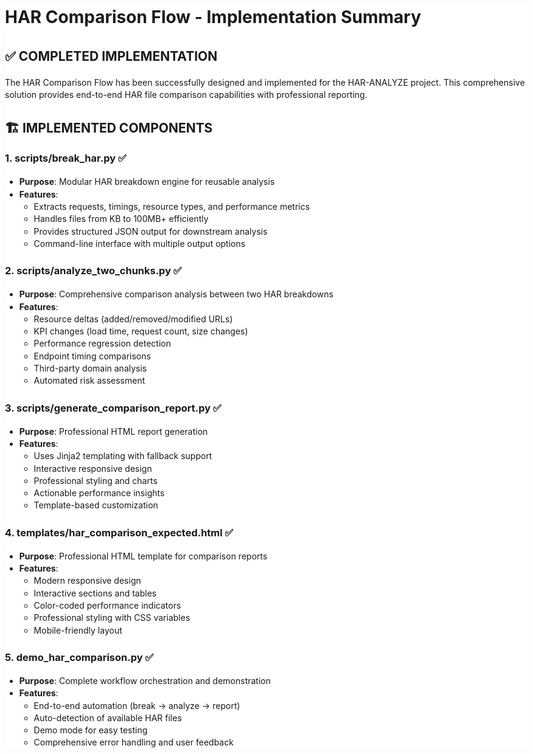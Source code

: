 # HAR Comparison Flow - Implementation Summary

## ✅ COMPLETED IMPLEMENTATION

The HAR Comparison Flow has been successfully designed and implemented for the HAR-ANALYZE project. This comprehensive solution provides end-to-end HAR file comparison capabilities with professional reporting.

## 🏗️ IMPLEMENTED COMPONENTS

### 1. **scripts/break_har.py** ✅
- **Purpose**: Modular HAR breakdown engine for reusable analysis
- **Features**: 
  - Extracts requests, timings, resource types, and performance metrics
  - Handles files from KB to 100MB+ efficiently
  - Provides structured JSON output for downstream analysis
  - Command-line interface with multiple output options

### 2. **scripts/analyze_two_chunks.py** ✅
- **Purpose**: Comprehensive comparison analysis between two HAR breakdowns
- **Features**:
  - Resource deltas (added/removed/modified URLs)
  - KPI changes (load time, request count, size changes)
  - Performance regression detection
  - Endpoint timing comparisons
  - Third-party domain analysis
  - Automated risk assessment

### 3. **scripts/generate_comparison_report.py** ✅
- **Purpose**: Professional HTML report generation
- **Features**:
  - Uses Jinja2 templating with fallback support
  - Interactive responsive design
  - Professional styling and charts
  - Actionable performance insights
  - Template-based customization

### 4. **templates/har_comparison_expected.html** ✅
- **Purpose**: Professional HTML template for comparison reports
- **Features**:
  - Modern responsive design
  - Interactive sections and tables
  - Color-coded performance indicators
  - Professional styling with CSS variables
  - Mobile-friendly layout

### 5. **demo_har_comparison.py** ✅
- **Purpose**: Complete workflow orchestration and demonstration
- **Features**:
  - End-to-end automation (break → analyze → report)
  - Auto-detection of available HAR files
  - Demo mode for easy testing
  - Comprehensive error handling and user feedback
